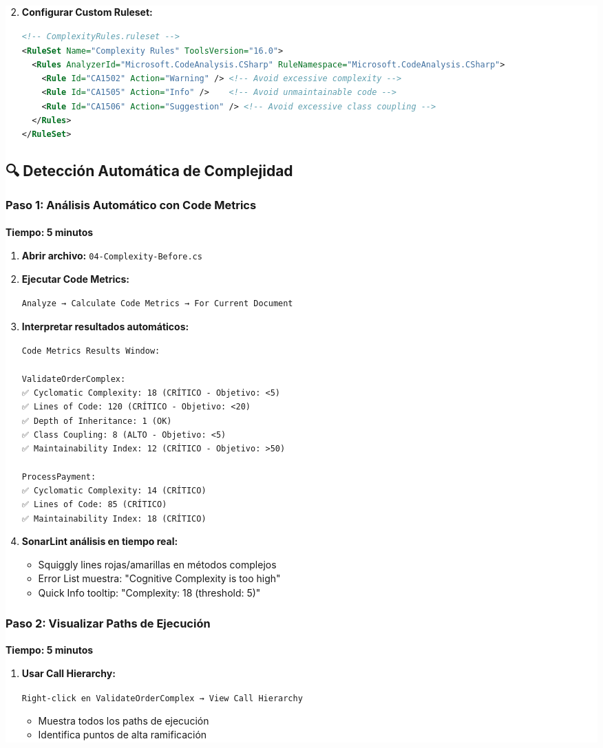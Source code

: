 2. **Configurar Custom Ruleset:**
   ```xml
   <!-- ComplexityRules.ruleset -->
   <RuleSet Name="Complexity Rules" ToolsVersion="16.0">
     <Rules AnalyzerId="Microsoft.CodeAnalysis.CSharp" RuleNamespace="Microsoft.CodeAnalysis.CSharp">
       <Rule Id="CA1502" Action="Warning" /> <!-- Avoid excessive complexity -->
       <Rule Id="CA1505" Action="Info" />    <!-- Avoid unmaintainable code -->
       <Rule Id="CA1506" Action="Suggestion" /> <!-- Avoid excessive class coupling -->
     </Rules>
   </RuleSet>
   ```

## 🔍 Detección Automática de Complejidad

### Paso 1: Análisis Automático con Code Metrics
**Tiempo: 5 minutos**

1. **Abrir archivo:** `04-Complexity-Before.cs`

2. **Ejecutar Code Metrics:**
   ```
   Analyze → Calculate Code Metrics → For Current Document
   ```

3. **Interpretar resultados automáticos:**
   ```
   Code Metrics Results Window:
   
   ValidateOrderComplex:
   ✅ Cyclomatic Complexity: 18 (CRÍTICO - Objetivo: <5)
   ✅ Lines of Code: 120 (CRÍTICO - Objetivo: <20)
   ✅ Depth of Inheritance: 1 (OK)
   ✅ Class Coupling: 8 (ALTO - Objetivo: <5)
   ✅ Maintainability Index: 12 (CRÍTICO - Objetivo: >50)
   
   ProcessPayment:
   ✅ Cyclomatic Complexity: 14 (CRÍTICO)
   ✅ Lines of Code: 85 (CRÍTICO)
   ✅ Maintainability Index: 18 (CRÍTICO)
   ```

4. **SonarLint análisis en tiempo real:**
   - Squiggly lines rojas/amarillas en métodos complejos
   - Error List muestra: "Cognitive Complexity is too high"
   - Quick Info tooltip: "Complexity: 18 (threshold: 5)"

### Paso 2: Visualizar Paths de Ejecución
**Tiempo: 5 minutos**

1. **Usar Call Hierarchy:**
   ```
   Right-click en ValidateOrderComplex → View Call Hierarchy
   ```
   - Muestra todos los paths de ejecución
   - Identifica puntos de alta ramificación
